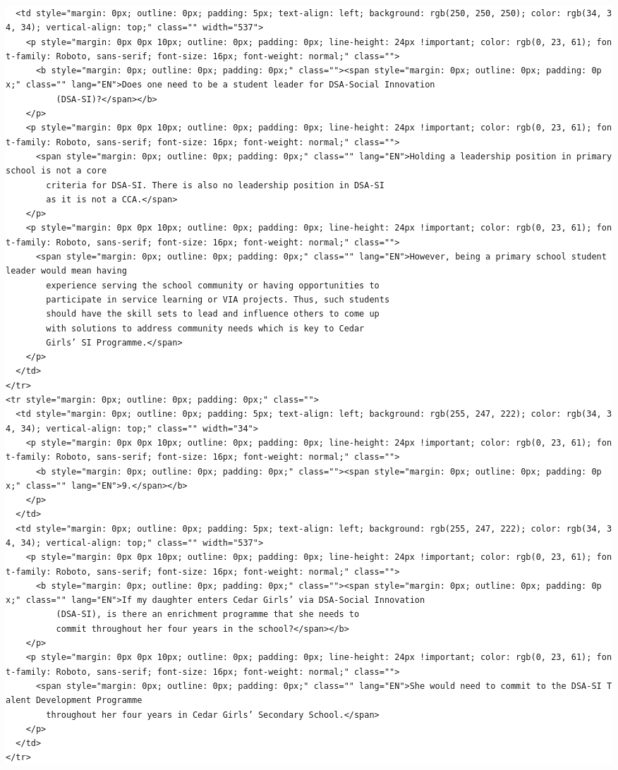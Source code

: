       <td style="margin: 0px; outline: 0px; padding: 5px; text-align: left; background: rgb(250, 250, 250); color: rgb(34, 34, 34); vertical-align: top;" class="" width="537">
        <p style="margin: 0px 0px 10px; outline: 0px; padding: 0px; line-height: 24px !important; color: rgb(0, 23, 61); font-family: Roboto, sans-serif; font-size: 16px; font-weight: normal;" class="">
          <b style="margin: 0px; outline: 0px; padding: 0px;" class=""><span style="margin: 0px; outline: 0px; padding: 0px;" class="" lang="EN">Does one need to be a student leader for DSA-Social Innovation
              (DSA-SI)?</span></b>
        </p>
        <p style="margin: 0px 0px 10px; outline: 0px; padding: 0px; line-height: 24px !important; color: rgb(0, 23, 61); font-family: Roboto, sans-serif; font-size: 16px; font-weight: normal;" class="">
          <span style="margin: 0px; outline: 0px; padding: 0px;" class="" lang="EN">Holding a leadership position in primary school is not a core
            criteria for DSA-SI. There is also no leadership position in DSA-SI
            as it is not a CCA.</span>
        </p>
        <p style="margin: 0px 0px 10px; outline: 0px; padding: 0px; line-height: 24px !important; color: rgb(0, 23, 61); font-family: Roboto, sans-serif; font-size: 16px; font-weight: normal;" class="">
          <span style="margin: 0px; outline: 0px; padding: 0px;" class="" lang="EN">However, being a primary school student leader would mean having
            experience serving the school community or having opportunities to
            participate in service learning or VIA projects. Thus, such students
            should have the skill sets to lead and influence others to come up
            with solutions to address community needs which is key to Cedar
            Girls’ SI Programme.</span>
        </p>
      </td>
    </tr>
    <tr style="margin: 0px; outline: 0px; padding: 0px;" class="">
      <td style="margin: 0px; outline: 0px; padding: 5px; text-align: left; background: rgb(255, 247, 222); color: rgb(34, 34, 34); vertical-align: top;" class="" width="34">
        <p style="margin: 0px 0px 10px; outline: 0px; padding: 0px; line-height: 24px !important; color: rgb(0, 23, 61); font-family: Roboto, sans-serif; font-size: 16px; font-weight: normal;" class="">
          <b style="margin: 0px; outline: 0px; padding: 0px;" class=""><span style="margin: 0px; outline: 0px; padding: 0px;" class="" lang="EN">9.</span></b>
        </p>
      </td>
      <td style="margin: 0px; outline: 0px; padding: 5px; text-align: left; background: rgb(255, 247, 222); color: rgb(34, 34, 34); vertical-align: top;" class="" width="537">
        <p style="margin: 0px 0px 10px; outline: 0px; padding: 0px; line-height: 24px !important; color: rgb(0, 23, 61); font-family: Roboto, sans-serif; font-size: 16px; font-weight: normal;" class="">
          <b style="margin: 0px; outline: 0px; padding: 0px;" class=""><span style="margin: 0px; outline: 0px; padding: 0px;" class="" lang="EN">If my daughter enters Cedar Girls’ via DSA-Social Innovation
              (DSA-SI), is there an enrichment programme that she needs to
              commit throughout her four years in the school?</span></b>
        </p>
        <p style="margin: 0px 0px 10px; outline: 0px; padding: 0px; line-height: 24px !important; color: rgb(0, 23, 61); font-family: Roboto, sans-serif; font-size: 16px; font-weight: normal;" class="">
          <span style="margin: 0px; outline: 0px; padding: 0px;" class="" lang="EN">She would need to commit to the DSA-SI Talent Development Programme
            throughout her four years in Cedar Girls’ Secondary School.</span>
        </p>
      </td>
    </tr>
  </tbody>
</table>
